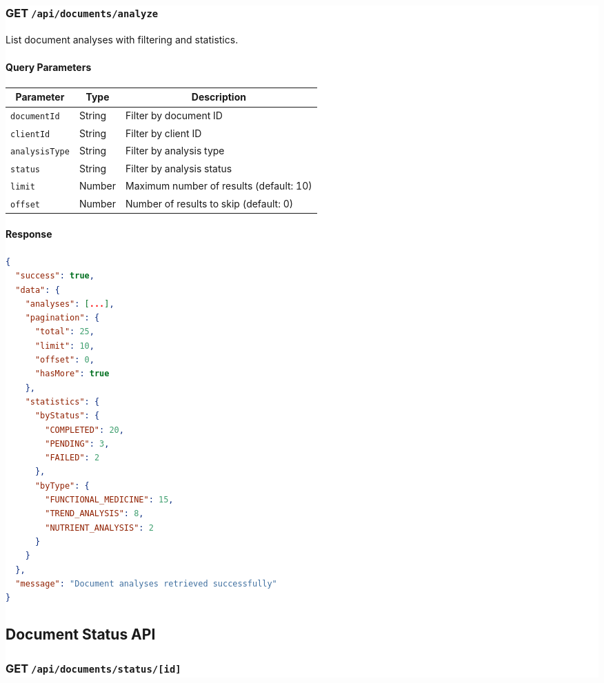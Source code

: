 ### GET `/api/documents/analyze`

List document analyses with filtering and statistics.

#### Query Parameters

| Parameter | Type | Description |
|-----------|------|-------------|
| `documentId` | String | Filter by document ID |
| `clientId` | String | Filter by client ID |
| `analysisType` | String | Filter by analysis type |
| `status` | String | Filter by analysis status |
| `limit` | Number | Maximum number of results (default: 10) |
| `offset` | Number | Number of results to skip (default: 0) |

#### Response

```json
{
  "success": true,
  "data": {
    "analyses": [...],
    "pagination": {
      "total": 25,
      "limit": 10,
      "offset": 0,
      "hasMore": true
    },
    "statistics": {
      "byStatus": {
        "COMPLETED": 20,
        "PENDING": 3,
        "FAILED": 2
      },
      "byType": {
        "FUNCTIONAL_MEDICINE": 15,
        "TREND_ANALYSIS": 8,
        "NUTRIENT_ANALYSIS": 2
      }
    }
  },
  "message": "Document analyses retrieved successfully"
}
```

## Document Status API

### GET `/api/documents/status/[id]`
